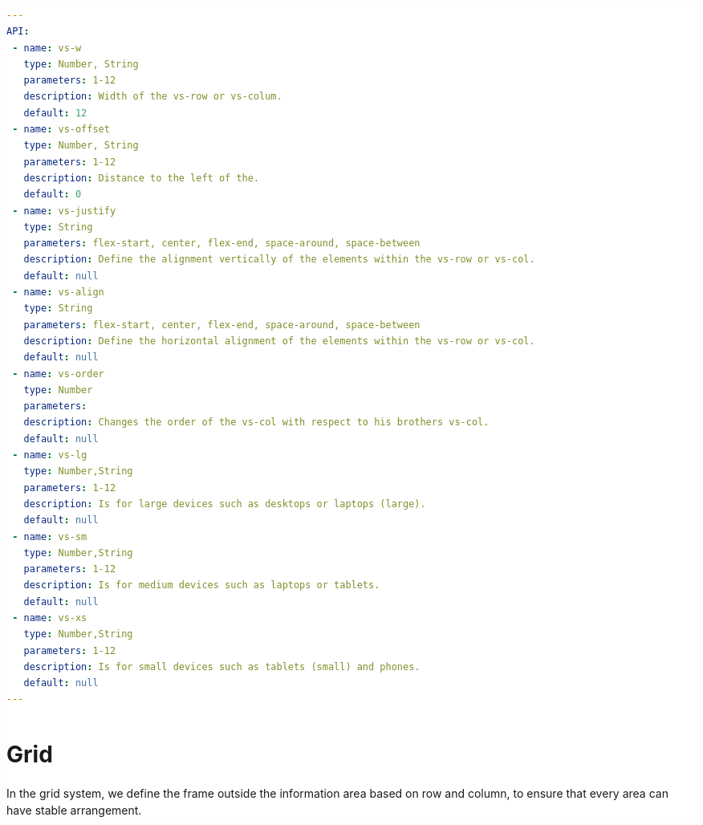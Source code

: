 ```yaml
---
API:
 - name: vs-w
   type: Number, String
   parameters: 1-12
   description: Width of the vs-row or vs-colum.
   default: 12
 - name: vs-offset
   type: Number, String
   parameters: 1-12
   description: Distance to the left of the.
   default: 0
 - name: vs-justify
   type: String
   parameters: flex-start, center, flex-end, space-around, space-between
   description: Define the alignment vertically of the elements within the vs-row or vs-col.
   default: null
 - name: vs-align
   type: String
   parameters: flex-start, center, flex-end, space-around, space-between
   description: Define the horizontal alignment of the elements within the vs-row or vs-col.
   default: null
 - name: vs-order
   type: Number
   parameters:
   description: Changes the order of the vs-col with respect to his brothers vs-col.
   default: null
 - name: vs-lg
   type: Number,String
   parameters: 1-12
   description: Is for large devices such as desktops or laptops (large).
   default: null
 - name: vs-sm
   type: Number,String
   parameters: 1-12
   description: Is for medium devices such as laptops or tablets.
   default: null
 - name: vs-xs
   type: Number,String
   parameters: 1-12
   description:	Is for small devices such as tablets (small) and phones.
   default: null
---
```


# Grid

<box header>

In the grid system, we define the frame outside the information area based on row and column, to ensure that every area can have stable arrangement.
